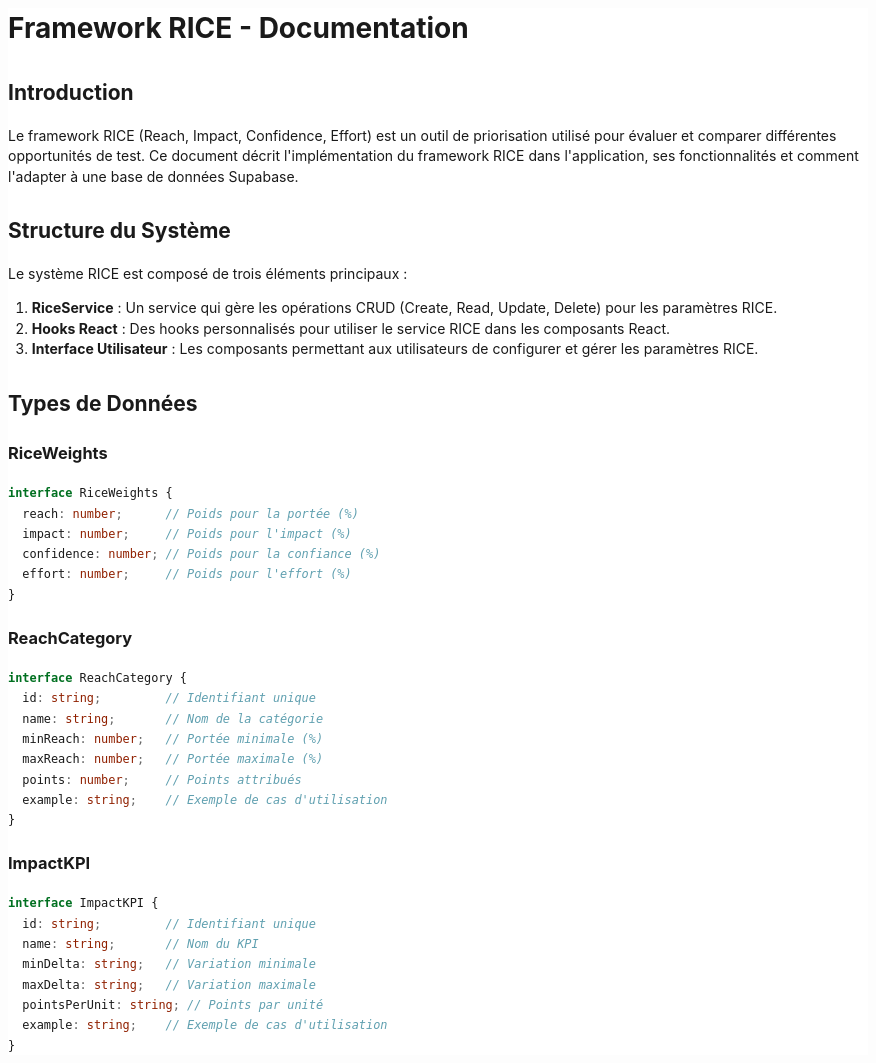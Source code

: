 # Framework RICE - Documentation

## Introduction

Le framework RICE (Reach, Impact, Confidence, Effort) est un outil de priorisation utilisé pour évaluer et comparer différentes opportunités de test. Ce document décrit l'implémentation du framework RICE dans l'application, ses fonctionnalités et comment l'adapter à une base de données Supabase.

## Structure du Système

Le système RICE est composé de trois éléments principaux :

1. **RiceService** : Un service qui gère les opérations CRUD (Create, Read, Update, Delete) pour les paramètres RICE.
2. **Hooks React** : Des hooks personnalisés pour utiliser le service RICE dans les composants React.
3. **Interface Utilisateur** : Les composants permettant aux utilisateurs de configurer et gérer les paramètres RICE.

## Types de Données

### RiceWeights
```typescript
interface RiceWeights {
  reach: number;      // Poids pour la portée (%)
  impact: number;     // Poids pour l'impact (%)
  confidence: number; // Poids pour la confiance (%)
  effort: number;     // Poids pour l'effort (%)
}
```

### ReachCategory
```typescript
interface ReachCategory {
  id: string;         // Identifiant unique
  name: string;       // Nom de la catégorie
  minReach: number;   // Portée minimale (%)
  maxReach: number;   // Portée maximale (%)
  points: number;     // Points attribués
  example: string;    // Exemple de cas d'utilisation
}
```

### ImpactKPI
```typescript
interface ImpactKPI {
  id: string;         // Identifiant unique
  name: string;       // Nom du KPI
  minDelta: string;   // Variation minimale
  maxDelta: string;   // Variation maximale
  pointsPerUnit: string; // Points par unité
  example: string;    // Exemple de cas d'utilisation
}
```
